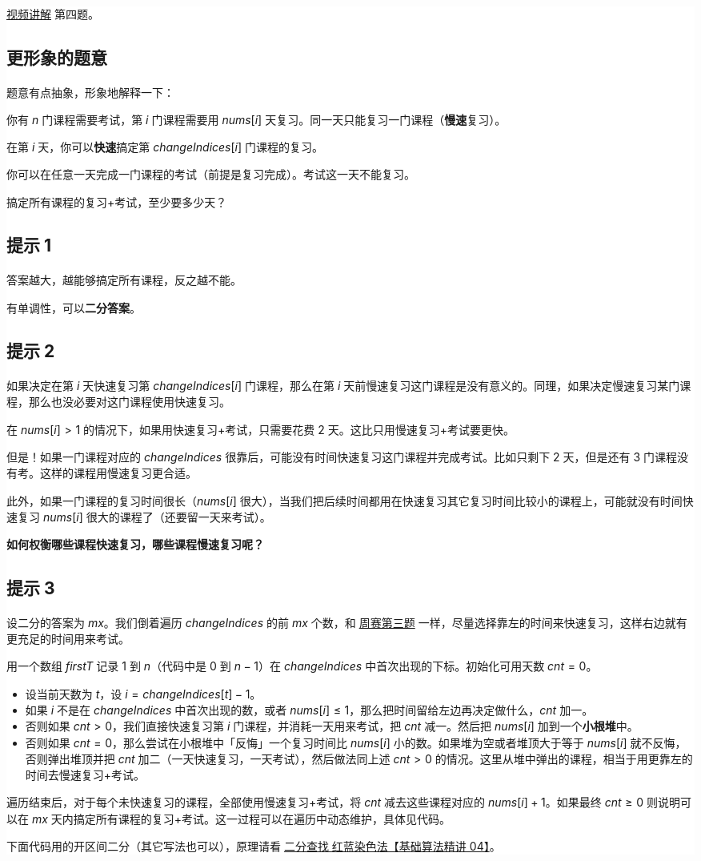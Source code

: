 [视频讲解](https://www.bilibili.com/video/BV1qx421179t/) 第四题。

## 更形象的题意

题意有点抽象，形象地解释一下：

你有 $n$ 门课程需要考试，第 $i$ 门课程需要用 $\textit{nums}[i]$ 天复习。同一天只能复习一门课程（**慢速**复习）。

在第 $i$ 天，你可以**快速**搞定第 $\textit{changeIndices}[i]$ 门课程的复习。

你可以在任意一天完成一门课程的考试（前提是复习完成）。考试这一天不能复习。

搞定所有课程的复习+考试，至少要多少天？

## 提示 1

答案越大，越能够搞定所有课程，反之越不能。

有单调性，可以**二分答案**。

## 提示 2

如果决定在第 $i$ 天快速复习第 $\textit{changeIndices}[i]$ 门课程，那么在第 $i$ 天前慢速复习这门课程是没有意义的。同理，如果决定慢速复习某门课程，那么也没必要对这门课程使用快速复习。

在 $\textit{nums}[i] > 1$ 的情况下，如果用快速复习+考试，只需要花费 $2$ 天。这比只用慢速复习+考试要更快。

但是！如果一门课程对应的 $\textit{changeIndices}$ 很靠后，可能没有时间快速复习这门课程并完成考试。比如只剩下 $2$ 天，但是还有 $3$ 门课程没有考。这样的课程用慢速复习更合适。

此外，如果一门课程的复习时间很长（$\textit{nums}[i]$ 很大），当我们把后续时间都用在快速复习其它复习时间比较小的课程上，可能就没有时间快速复习 $\textit{nums}[i]$ 很大的课程了（还要留一天来考试）。

**如何权衡哪些课程快速复习，哪些课程慢速复习呢？**

## 提示 3

设二分的答案为 $\textit{mx}$。我们倒着遍历 $\textit{changeIndices}$ 的前 $\textit{mx}$ 个数，和 [周赛第三题](https://leetcode.cn/problems/earliest-second-to-mark-indices-i/) 一样，尽量选择靠左的时间来快速复习，这样右边就有更充足的时间用来考试。

用一个数组 $\textit{firstT}$ 记录 $1$ 到 $n$（代码中是 $0$ 到 $n-1$）在 $\textit{changeIndices}$ 中首次出现的下标。初始化可用天数 $\textit{cnt}=0$。

- 设当前天数为 $t$，设 $i = \textit{changeIndices}[t] - 1$。
- 如果 $i$ 不是在 $\textit{changeIndices}$ 中首次出现的数，或者 $\textit{nums}[i]\le 1$，那么把时间留给左边再决定做什么，$\textit{cnt}$ 加一。
- 否则如果 $\textit{cnt}>0$，我们直接快速复习第 $i$ 门课程，并消耗一天用来考试，把 $\textit{cnt}$ 减一。然后把 $\textit{nums}[i]$ 加到一个**小根堆**中。
- 否则如果 $\textit{cnt}=0$，那么尝试在小根堆中「反悔」一个复习时间比 $\textit{nums}[i]$ 小的数。如果堆为空或者堆顶大于等于 $\textit{nums}[i]$ 就不反悔，否则弹出堆顶并把 $\textit{cnt}$ 加二（一天快速复习，一天考试），然后做法同上述 $\textit{cnt}>0$ 的情况。这里从堆中弹出的课程，相当于用更靠左的时间去慢速复习+考试。

遍历结束后，对于每个未快速复习的课程，全部使用慢速复习+考试，将 $\textit{cnt}$ 减去这些课程对应的 $\textit{nums}[i]+1$。如果最终 $\textit{cnt}\ge 0$ 则说明可以在 $\textit{mx}$ 天内搞定所有课程的复习+考试。这一过程可以在遍历中动态维护，具体见代码。

下面代码用的开区间二分（其它写法也可以），原理请看 [二分查找 红蓝染色法【基础算法精讲 04】](https://www.bilibili.com/video/BV1AP41137w7/)。
